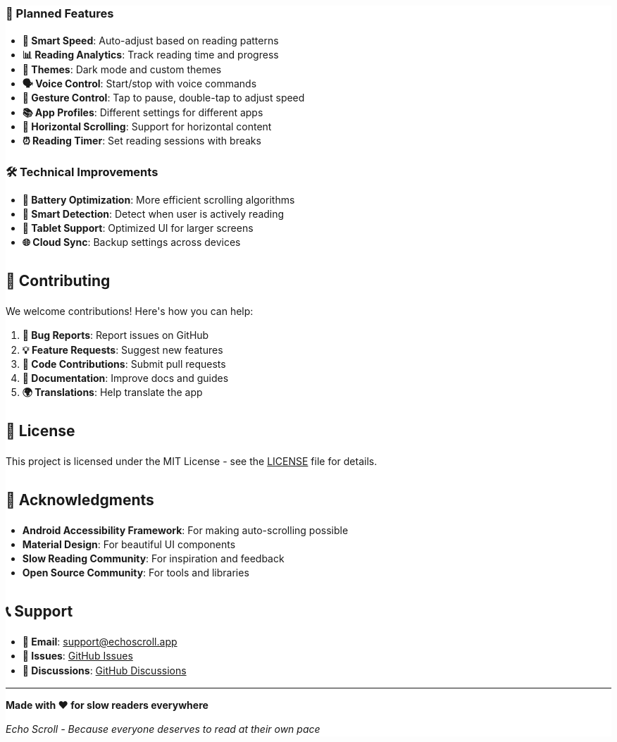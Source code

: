 ### 🎯 Planned Features
- **🧠 Smart Speed**: Auto-adjust based on reading patterns
- **📊 Reading Analytics**: Track reading time and progress
- **🎨 Themes**: Dark mode and custom themes
- **🗣️ Voice Control**: Start/stop with voice commands
- **📱 Gesture Control**: Tap to pause, double-tap to adjust speed
- **📚 App Profiles**: Different settings for different apps
- **🔄 Horizontal Scrolling**: Support for horizontal content
- **⏰ Reading Timer**: Set reading sessions with breaks

### 🛠️ Technical Improvements
- **🔋 Battery Optimization**: More efficient scrolling algorithms
- **🎯 Smart Detection**: Detect when user is actively reading
- **📱 Tablet Support**: Optimized UI for larger screens
- **🌐 Cloud Sync**: Backup settings across devices

## 🤝 Contributing

We welcome contributions! Here's how you can help:

1. **🐛 Bug Reports**: Report issues on GitHub
2. **💡 Feature Requests**: Suggest new features
3. **🔧 Code Contributions**: Submit pull requests
4. **📖 Documentation**: Improve docs and guides
5. **🌍 Translations**: Help translate the app

## 📄 License

This project is licensed under the MIT License - see the [LICENSE](LICENSE) file for details.

## 🙏 Acknowledgments

- **Android Accessibility Framework**: For making auto-scrolling possible
- **Material Design**: For beautiful UI components
- **Slow Reading Community**: For inspiration and feedback
- **Open Source Community**: For tools and libraries

## 📞 Support

- **📧 Email**: support@echoscroll.app
- **🐛 Issues**: [GitHub Issues](https://github.com/DeathKnell837/echo-scroll/issues)
- **💬 Discussions**: [GitHub Discussions](https://github.com/DeathKnell837/echo-scroll/discussions)

---

**Made with ❤️ for slow readers everywhere**

*Echo Scroll - Because everyone deserves to read at their own pace*